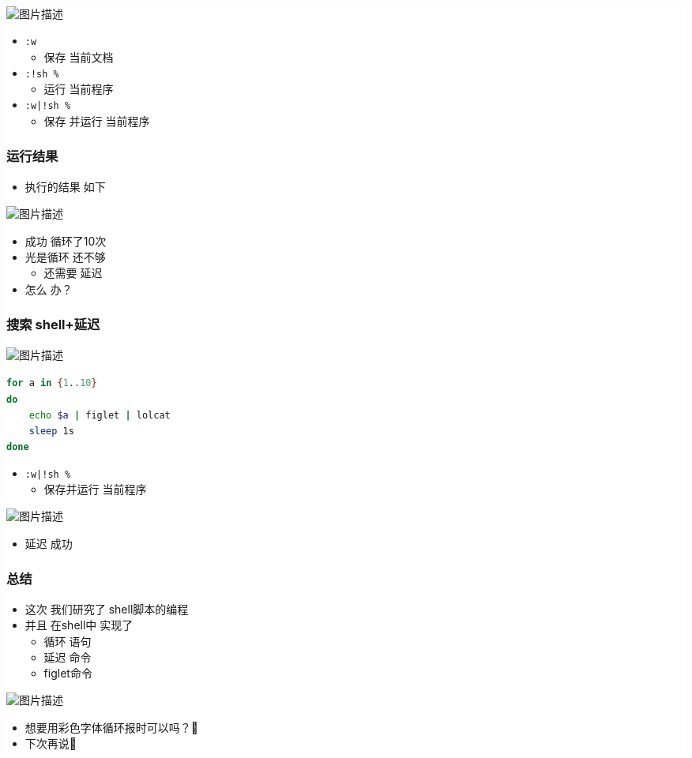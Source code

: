 ![图片描述](https://doc.shiyanlou.com/courses/uid1190679-20230424-1682301193786)

- `:w` 
	- 保存 当前文档
- `:!sh %` 
	- 运行 当前程序
- `:w|!sh %` 
	- 保存 并运行 当前程序

### 运行结果

- 执行的结果 如下

![图片描述](https://doc.shiyanlou.com/courses/uid1190679-20230424-1682301221550)

- 成功 循环了10次
- 光是循环 还不够
	- 还需要 延迟
- 怎么 办？

### 搜索 shell+延迟

![图片描述](https://doc.shiyanlou.com/courses/uid1190679-20230419-1681903379972)

```bash
for a in {1..10}
do
	echo $a | figlet | lolcat
	sleep 1s
done
```

- `:w|!sh %` 
	- 保存并运行 当前程序

![图片描述](https://doc.shiyanlou.com/courses/uid1190679-20230424-1682301308459)

- 延迟 成功

### 总结

- 这次 我们研究了 shell脚本的编程
- 并且 在shell中 实现了
	- 循环 语句
	- 延迟 命令
	- figlet命令

![图片描述](https://doc.shiyanlou.com/courses/uid1190679-20221009-1665302645886)

- 想要用彩色字体循环报时可以吗？🤔
- 下次再说👋
